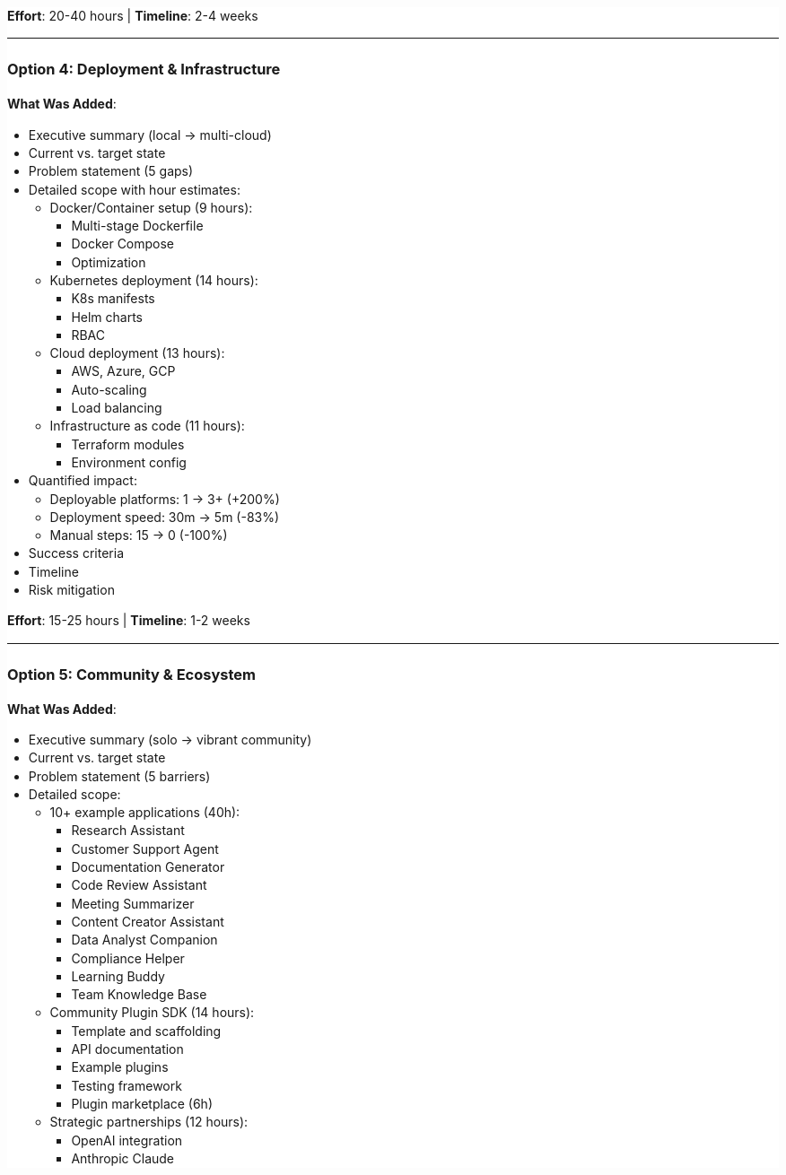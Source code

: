 **Effort**: 20-40 hours | **Timeline**: 2-4 weeks

---

### Option 4: Deployment & Infrastructure

**What Was Added**:
- Executive summary (local → multi-cloud)
- Current vs. target state
- Problem statement (5 gaps)
- Detailed scope with hour estimates:
  - Docker/Container setup (9 hours):
    - Multi-stage Dockerfile
    - Docker Compose
    - Optimization
  - Kubernetes deployment (14 hours):
    - K8s manifests
    - Helm charts
    - RBAC
  - Cloud deployment (13 hours):
    - AWS, Azure, GCP
    - Auto-scaling
    - Load balancing
  - Infrastructure as code (11 hours):
    - Terraform modules
    - Environment config
- Quantified impact:
  - Deployable platforms: 1 → 3+ (+200%)
  - Deployment speed: 30m → 5m (-83%)
  - Manual steps: 15 → 0 (-100%)
- Success criteria
- Timeline
- Risk mitigation

**Effort**: 15-25 hours | **Timeline**: 1-2 weeks

---

### Option 5: Community & Ecosystem

**What Was Added**:
- Executive summary (solo → vibrant community)
- Current vs. target state
- Problem statement (5 barriers)
- Detailed scope:
  - 10+ example applications (40h):
    - Research Assistant
    - Customer Support Agent
    - Documentation Generator
    - Code Review Assistant
    - Meeting Summarizer
    - Content Creator Assistant
    - Data Analyst Companion
    - Compliance Helper
    - Learning Buddy
    - Team Knowledge Base
  - Community Plugin SDK (14 hours):
    - Template and scaffolding
    - API documentation
    - Example plugins
    - Testing framework
    - Plugin marketplace (6h)
  - Strategic partnerships (12 hours):
    - OpenAI integration
    - Anthropic Claude